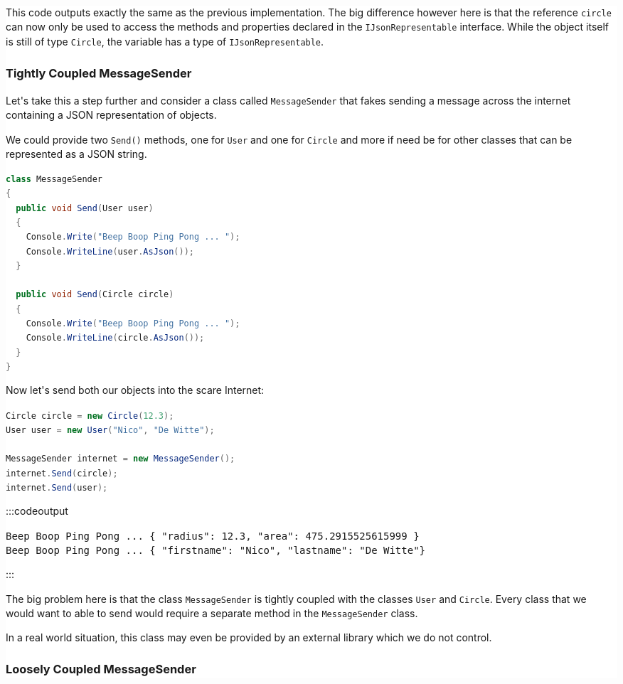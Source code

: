 This code outputs exactly the same as the previous implementation. The big difference however here is that the reference `circle` can now only be used to access the methods and properties declared in the `IJsonRepresentable` interface. While the object itself is still of type `Circle`, the variable has a type of `IJsonRepresentable`.

### Tightly Coupled MessageSender

Let's take this a step further and consider a class called `MessageSender` that fakes sending a message across the internet containing a JSON representation of objects.

We could provide two `Send()` methods, one for `User` and one for `Circle` and more if need be for other classes that can be represented as a JSON string.

```csharp
class MessageSender
{
  public void Send(User user)
  {
    Console.Write("Beep Boop Ping Pong ... ");
    Console.WriteLine(user.AsJson());
  }

  public void Send(Circle circle)
  {
    Console.Write("Beep Boop Ping Pong ... ");
    Console.WriteLine(circle.AsJson());
  }
}
```

Now let's send both our objects into the scare Internet:

```csharp
Circle circle = new Circle(12.3);
User user = new User("Nico", "De Witte");

MessageSender internet = new MessageSender();
internet.Send(circle);
internet.Send(user);
```

:::codeoutput
<pre>
Beep Boop Ping Pong ... { "radius": 12.3, "area": 475.2915525615999 }
Beep Boop Ping Pong ... { "firstname": "Nico", "lastname": "De Witte"}
</pre>
:::

The big problem here is that the class `MessageSender` is tightly coupled with the classes `User` and `Circle`. Every class that we would want to able to send would require a separate method in the `MessageSender` class.

In a real world situation, this class may even be provided by an external library which we do not control.

### Loosely Coupled MessageSender
